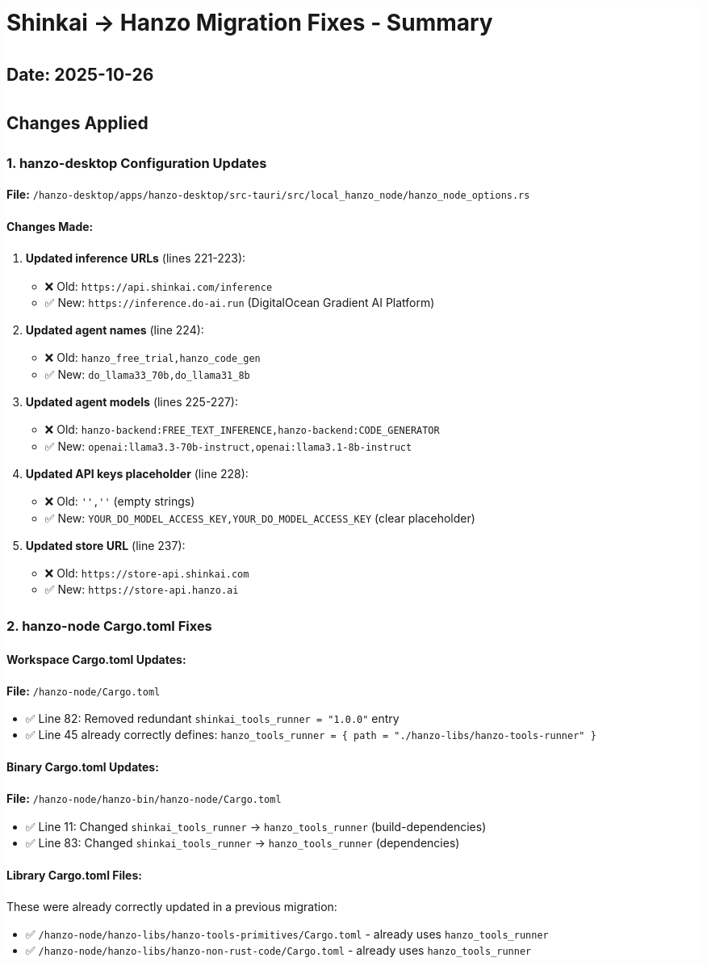 # Shinkai → Hanzo Migration Fixes - Summary

## Date: 2025-10-26

## Changes Applied

### 1. hanzo-desktop Configuration Updates

**File:** `/hanzo-desktop/apps/hanzo-desktop/src-tauri/src/local_hanzo_node/hanzo_node_options.rs`

#### Changes Made:
1. **Updated inference URLs** (lines 221-223):
   - ❌ Old: `https://api.shinkai.com/inference`
   - ✅ New: `https://inference.do-ai.run` (DigitalOcean Gradient AI Platform)

2. **Updated agent names** (line 224):
   - ❌ Old: `hanzo_free_trial,hanzo_code_gen`
   - ✅ New: `do_llama33_70b,do_llama31_8b`

3. **Updated agent models** (lines 225-227):
   - ❌ Old: `hanzo-backend:FREE_TEXT_INFERENCE,hanzo-backend:CODE_GENERATOR`
   - ✅ New: `openai:llama3.3-70b-instruct,openai:llama3.1-8b-instruct`

4. **Updated API keys placeholder** (line 228):
   - ❌ Old: `'',''` (empty strings)
   - ✅ New: `YOUR_DO_MODEL_ACCESS_KEY,YOUR_DO_MODEL_ACCESS_KEY` (clear placeholder)

5. **Updated store URL** (line 237):
   - ❌ Old: `https://store-api.shinkai.com`
   - ✅ New: `https://store-api.hanzo.ai`

### 2. hanzo-node Cargo.toml Fixes

#### Workspace Cargo.toml Updates:
**File:** `/hanzo-node/Cargo.toml`

- ✅ Line 82: Removed redundant `shinkai_tools_runner = "1.0.0"` entry
- ✅ Line 45 already correctly defines: `hanzo_tools_runner = { path = "./hanzo-libs/hanzo-tools-runner" }`

#### Binary Cargo.toml Updates:
**File:** `/hanzo-node/hanzo-bin/hanzo-node/Cargo.toml`

- ✅ Line 11: Changed `shinkai_tools_runner` → `hanzo_tools_runner` (build-dependencies)
- ✅ Line 83: Changed `shinkai_tools_runner` → `hanzo_tools_runner` (dependencies)

#### Library Cargo.toml Files:
These were already correctly updated in a previous migration:
- ✅ `/hanzo-node/hanzo-libs/hanzo-tools-primitives/Cargo.toml` - already uses `hanzo_tools_runner`
- ✅ `/hanzo-node/hanzo-libs/hanzo-non-rust-code/Cargo.toml` - already uses `hanzo_tools_runner`
